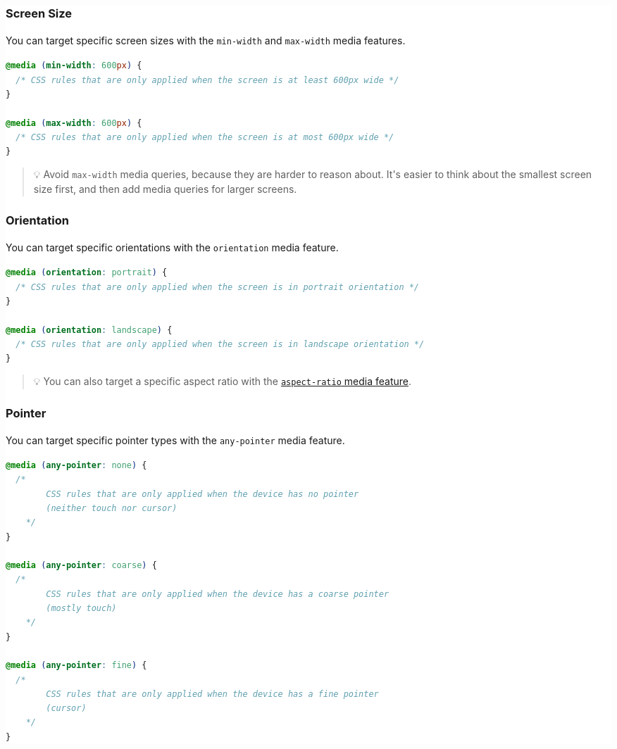 ### Screen Size

You can target specific screen sizes with the `min-width` and `max-width` media features.

```css
@media (min-width: 600px) {
  /* CSS rules that are only applied when the screen is at least 600px wide */
}

@media (max-width: 600px) {
  /* CSS rules that are only applied when the screen is at most 600px wide */
}
```

> 💡 Avoid `max-width` media queries, because they are harder to reason about. It's easier to think
> about the smallest screen size first, and then add media queries for larger screens.

### Orientation

You can target specific orientations with the `orientation` media feature.

```css
@media (orientation: portrait) {
  /* CSS rules that are only applied when the screen is in portrait orientation */
}

@media (orientation: landscape) {
  /* CSS rules that are only applied when the screen is in landscape orientation */
}
```

> 💡 You can also target a specific aspect ratio with the
> [`aspect-ratio` media feature](https://developer.mozilla.org/en-US/docs/Web/CSS/@media/aspect-ratio).

### Pointer

You can target specific pointer types with the `any-pointer` media feature.

```css
@media (any-pointer: none) {
  /*
		CSS rules that are only applied when the device has no pointer
		(neither touch nor cursor)
	*/
}

@media (any-pointer: coarse) {
  /*
		CSS rules that are only applied when the device has a coarse pointer
		(mostly touch)
	*/
}

@media (any-pointer: fine) {
  /*
		CSS rules that are only applied when the device has a fine pointer
		(cursor)
	*/
}
```
